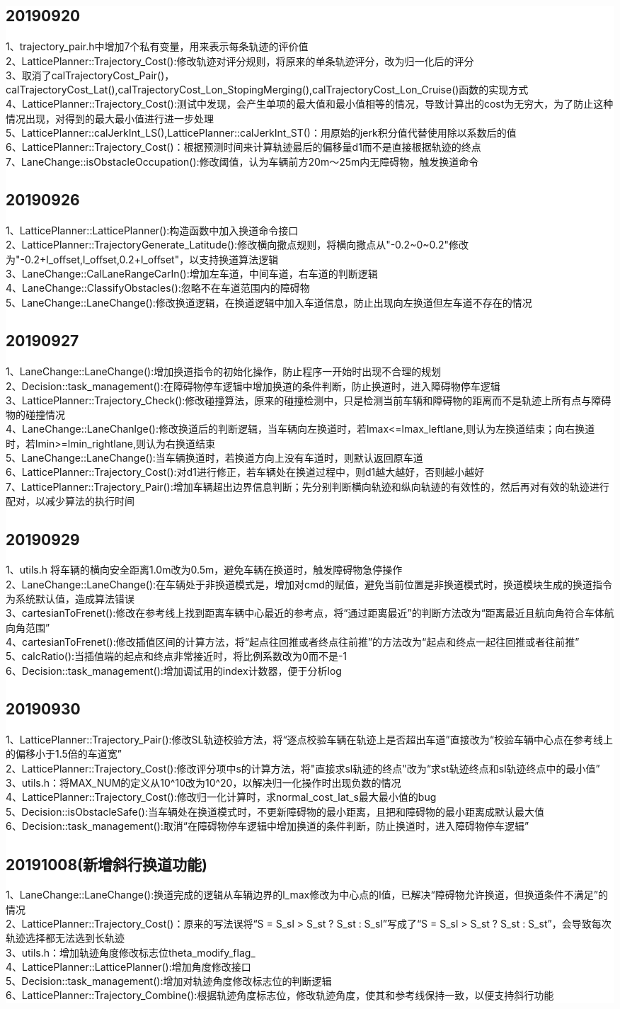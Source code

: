## 20190920
1、trajectory_pair.h中增加7个私有变量，用来表示每条轨迹的评价值  
2、LatticePlanner::Trajectory_Cost():修改轨迹对评分规则，将原来的单条轨迹评分，改为归一化后的评分  
3、取消了calTrajectoryCost_Pair()，calTrajectoryCost_Lat(),calTrajectoryCost_Lon_StopingMerging(),calTrajectoryCost_Lon_Cruise()函数的实现方式  
4、LatticePlanner::Trajectory_Cost():测试中发现，会产生单项的最大值和最小值相等的情况，导致计算出的cost为无穷大，为了防止这种情况出现，对得到的最大最小值进行进一步处理  
5、LatticePlanner::calJerkInt_LS(),LatticePlanner::calJerkInt_ST()：用原始的jerk积分值代替使用除以系数后的值  
6、LatticePlanner::Trajectory_Cost()：根据预测时间来计算轨迹最后的偏移量d1而不是直接根据轨迹的终点  
7、LaneChange::isObstacleOccupation():修改阈值，认为车辆前方20m～25m内无障碍物，触发换道命令  

## 20190926
1、LatticePlanner::LatticePlanner():构造函数中加入换道命令接口  
2、LatticePlanner::TrajectoryGenerate_Latitude():修改横向撒点规则，将横向撒点从"-0.2~0~0.2"修改为"-0.2+l_offset,l_offset,0.2+l_offset"，以支持换道算法逻辑  
3、LaneChange::CalLaneRangeCarIn():增加左车道，中间车道，右车道的判断逻辑  
4、LaneChange::ClassifyObstacles():忽略不在车道范围内的障碍物  
5、LaneChange::LaneChange():修改换道逻辑，在换道逻辑中加入车道信息，防止出现向左换道但左车道不存在的情况  

## 20190927
1、LaneChange::LaneChange():增加换道指令的初始化操作，防止程序一开始时出现不合理的规划  
2、Decision::task_management():在障碍物停车逻辑中增加换道的条件判断，防止换道时，进入障碍物停车逻辑  
3、LatticePlanner::Trajectory_Check():修改碰撞算法，原来的碰撞检测中，只是检测当前车辆和障碍物的距离而不是轨迹上所有点与障碍物的碰撞情况  
4、LaneChange::LaneChanlge():修改换道后的判断逻辑，当车辆向左换道时，若lmax<=lmax_leftlane,则认为左换道结束；向右换道时，若lmin>=lmin_rightlane,则认为右换道结束  
5、LaneChange::LaneChange():当车辆换道时，若换道方向上没有车道时，则默认返回原车道  
6、LatticePlanner::Trajectory_Cost():对d1进行修正，若车辆处在换道过程中，则d1越大越好，否则越小越好  
7、LatticePlanner::Trajectory_Pair():增加车辆超出边界信息判断；先分别判断横向轨迹和纵向轨迹的有效性的，然后再对有效的轨迹进行配对，以减少算法的执行时间  

## 20190929
1、utils.h 将车辆的横向安全距离1.0m改为0.5m，避免车辆在换道时，触发障碍物急停操作  
2、LaneChange::LaneChange():在车辆处于非换道模式是，增加对cmd的赋值，避免当前位置是非换道模式时，换道模块生成的换道指令为系统默认值，造成算法错误  
3、cartesianToFrenet():修改在参考线上找到距离车辆中心最近的参考点，将“通过距离最近”的判断方法改为“距离最近且航向角符合车体航向角范围”  
4、cartesianToFrenet():修改插值区间的计算方法，将“起点往回推或者终点往前推”的方法改为“起点和终点一起往回推或者往前推”  
5、calcRatio():当插值端的起点和终点非常接近时，将比例系数改为0而不是-1  
6、Decision::task_management():增加调试用的index计数器，便于分析log  

## 20190930
1、LatticePlanner::Trajectory_Pair():修改SL轨迹校验方法，将“逐点校验车辆在轨迹上是否超出车道”直接改为“校验车辆中心点在参考线上的偏移小于1.5倍的车道宽”  
2、LatticePlanner::Trajectory_Cost():修改评分项中s的计算方法，将"直接求sl轨迹的终点"改为“求st轨迹终点和sl轨迹终点中的最小值”  
3、utils.h：将MAX_NUM的定义从10^10改为10^20，以解决归一化操作时出现负数的情况  
4、LatticePlanner::Trajectory_Cost():修改归一化计算时，求normal_cost_lat_s最大最小值的bug  
5、Decision::isObstacleSafe():当车辆处在换道模式时，不更新障碍物的最小距离，且把和障碍物的最小距离成默认最大值  
6、Decision::task_management():取消“在障碍物停车逻辑中增加换道的条件判断，防止换道时，进入障碍物停车逻辑”  

## 20191008(新增斜行换道功能)
1、LaneChange::LaneChange():换道完成的逻辑从车辆边界的l_max修改为中心点的l值，已解决“障碍物允许换道，但换道条件不满足”的情况  
2、LatticePlanner::Trajectory_Cost()：原来的写法误将“S = S_sl > S_st ? S_st : S_sl”写成了“S = S_sl > S_st ? S_st : S_st”，会导致每次轨迹选择都无法选到长轨迹  
3、utils.h：增加轨迹角度修改标志位theta_modify_flag_  
4、LatticePlanner::LatticePlanner():增加角度修改接口  
5、Decision::task_management():增加对轨迹角度修改标志位的判断逻辑  
6、LatticePlanner::Trajectory_Combine():根据轨迹角度标志位，修改轨迹角度，使其和参考线保持一致，以便支持斜行功能  
